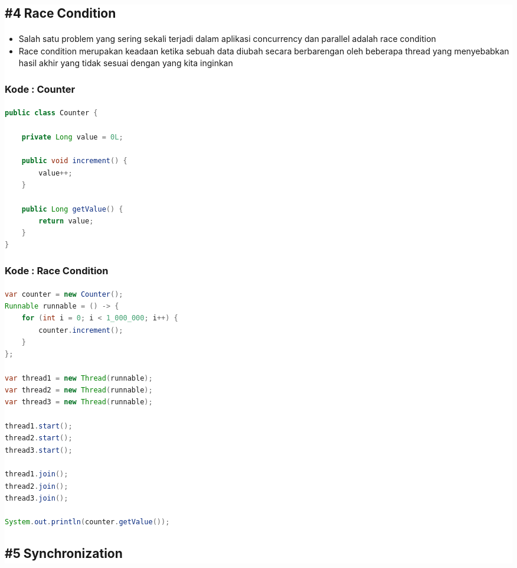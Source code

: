 ## #4 Race Condition

- Salah satu problem yang sering sekali terjadi dalam aplikasi concurrency dan parallel adalah race condition
- Race condition merupakan keadaan ketika sebuah data diubah secara berbarengan oleh beberapa thread yang menyebabkan hasil akhir yang tidak sesuai dengan yang kita inginkan

### Kode : Counter

```java
public class Counter {

	private Long value = 0L;

	public void increment() {
		value++;
	}

	public Long getValue() {
		return value;
	}
}
```

### Kode : Race Condition

```java
var counter = new Counter();
Runnable runnable = () -> {
	for (int i = 0; i < 1_000_000; i++) {
		counter.increment();
	}
};

var thread1 = new Thread(runnable);
var thread2 = new Thread(runnable);
var thread3 = new Thread(runnable);

thread1.start();
thread2.start();
thread3.start();

thread1.join();
thread2.join();
thread3.join();

System.out.println(counter.getValue());
```

## #5 Synchronization
